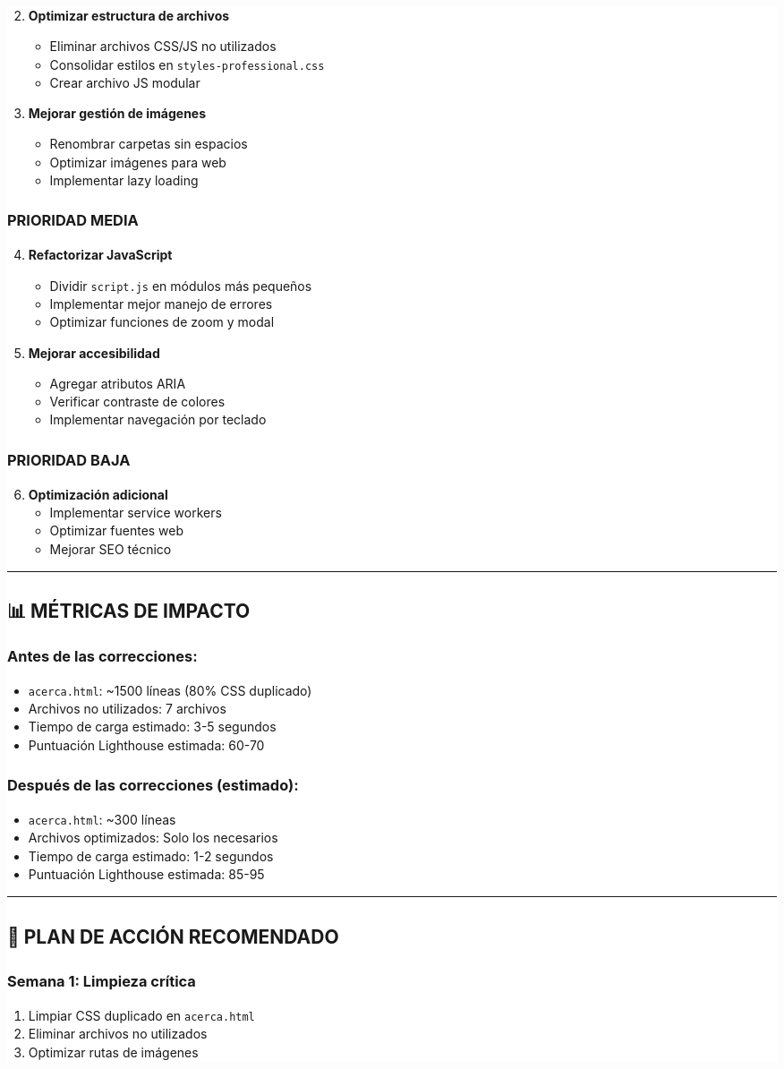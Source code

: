 2. **Optimizar estructura de archivos**
   - Eliminar archivos CSS/JS no utilizados
   - Consolidar estilos en `styles-professional.css`
   - Crear archivo JS modular

3. **Mejorar gestión de imágenes**
   - Renombrar carpetas sin espacios
   - Optimizar imágenes para web
   - Implementar lazy loading

### **PRIORIDAD MEDIA**

4. **Refactorizar JavaScript**
   - Dividir `script.js` en módulos más pequeños
   - Implementar mejor manejo de errores
   - Optimizar funciones de zoom y modal

5. **Mejorar accesibilidad**
   - Agregar atributos ARIA
   - Verificar contraste de colores
   - Implementar navegación por teclado

### **PRIORIDAD BAJA**

6. **Optimización adicional**
   - Implementar service workers
   - Optimizar fuentes web
   - Mejorar SEO técnico

---

## 📊 MÉTRICAS DE IMPACTO

### **Antes de las correcciones:**
- `acerca.html`: ~1500 líneas (80% CSS duplicado)
- Archivos no utilizados: 7 archivos
- Tiempo de carga estimado: 3-5 segundos
- Puntuación Lighthouse estimada: 60-70

### **Después de las correcciones (estimado):**
- `acerca.html`: ~300 líneas
- Archivos optimizados: Solo los necesarios
- Tiempo de carga estimado: 1-2 segundos
- Puntuación Lighthouse estimada: 85-95

---

## 🎯 PLAN DE ACCIÓN RECOMENDADO

### **Semana 1: Limpieza crítica**
1. Limpiar CSS duplicado en `acerca.html`
2. Eliminar archivos no utilizados
3. Optimizar rutas de imágenes
